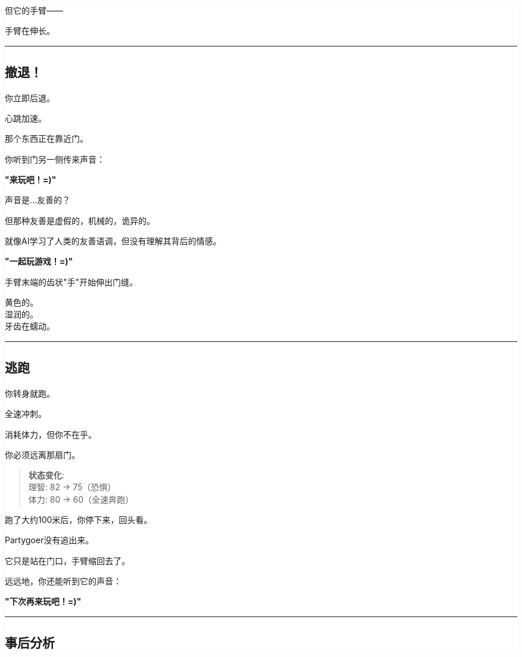 但它的手臂——

手臂在伸长。

---

## 撤退！

你立即后退。

心跳加速。

那个东西正在靠近门。

你听到门另一侧传来声音：

**"来玩吧！=)"**

声音是...友善的？

但那种友善是虚假的，机械的，诡异的。

就像AI学习了人类的友善语调，但没有理解其背后的情感。

**"一起玩游戏！=)"**

手臂末端的齿状"手"开始伸出门缝。

黄色的。  
湿润的。  
牙齿在蠕动。

---

## 逃跑

你转身就跑。

全速冲刺。

消耗体力，但你不在乎。

你必须远离那扇门。

> **状态变化**:  
> 理智: 82 → 75（恐惧）  
> 体力: 80 → 60（全速奔跑）

跑了大约100米后，你停下来，回头看。

Partygoer没有追出来。

它只是站在门口，手臂缩回去了。

远远地，你还能听到它的声音：

**"下次再来玩吧！=)"**

---

## 事后分析
